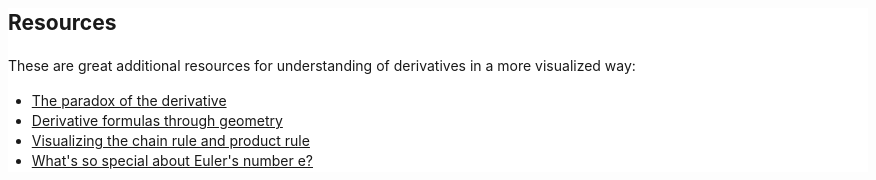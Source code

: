 


## Resources
These are great additional resources for understanding of derivatives in a more visualized way:
- [The paradox of the derivative](https://www.youtube.com/watch?v=9vKqVkMQHKk&list=PLZHQObOWTQDMsr9K-rj53DwVRMYO3t5Yr&index=2)
- [Derivative formulas through geometry](https://www.youtube.com/watch?v=S0_qX4VJhMQ&list=PLZHQObOWTQDMsr9K-rj53DwVRMYO3t5Yr&index=3)
- [Visualizing the chain rule and product rule](https://www.youtube.com/watch?v=YG15m2VwSjA&list=PLZHQObOWTQDMsr9K-rj53DwVRMYO3t5Yr&index=4)
- [What's so special about Euler's number e?](https://www.youtube.com/watch?v=m2MIpDrF7Es&list=PLZHQObOWTQDMsr9K-rj53DwVRMYO3t5Yr&index=5)
